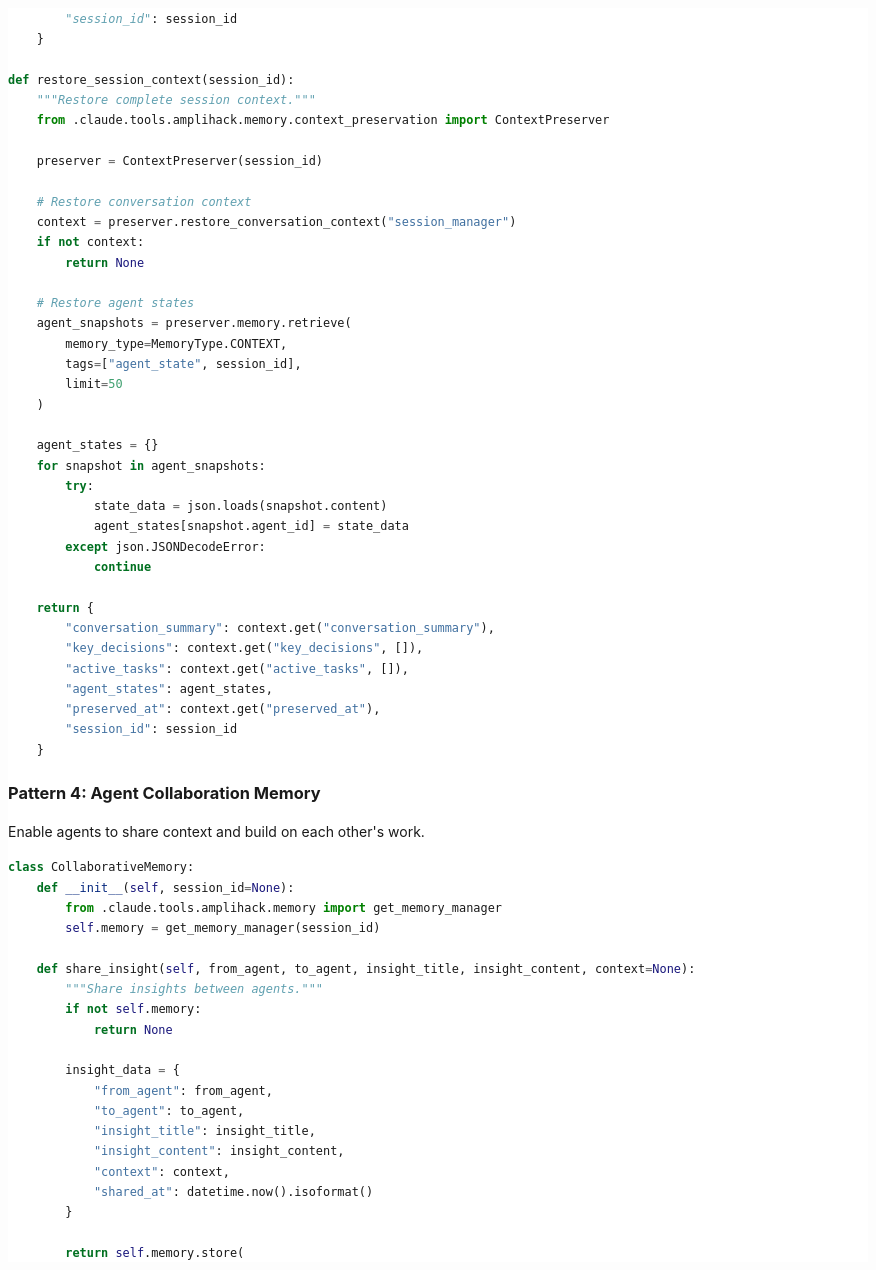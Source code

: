 ```python
        "session_id": session_id
    }

def restore_session_context(session_id):
    """Restore complete session context."""
    from .claude.tools.amplihack.memory.context_preservation import ContextPreserver

    preserver = ContextPreserver(session_id)

    # Restore conversation context
    context = preserver.restore_conversation_context("session_manager")
    if not context:
        return None

    # Restore agent states
    agent_snapshots = preserver.memory.retrieve(
        memory_type=MemoryType.CONTEXT,
        tags=["agent_state", session_id],
        limit=50
    )

    agent_states = {}
    for snapshot in agent_snapshots:
        try:
            state_data = json.loads(snapshot.content)
            agent_states[snapshot.agent_id] = state_data
        except json.JSONDecodeError:
            continue

    return {
        "conversation_summary": context.get("conversation_summary"),
        "key_decisions": context.get("key_decisions", []),
        "active_tasks": context.get("active_tasks", []),
        "agent_states": agent_states,
        "preserved_at": context.get("preserved_at"),
        "session_id": session_id
    }
```

### Pattern 4: Agent Collaboration Memory

Enable agents to share context and build on each other's work.

```python
class CollaborativeMemory:
    def __init__(self, session_id=None):
        from .claude.tools.amplihack.memory import get_memory_manager
        self.memory = get_memory_manager(session_id)

    def share_insight(self, from_agent, to_agent, insight_title, insight_content, context=None):
        """Share insights between agents."""
        if not self.memory:
            return None

        insight_data = {
            "from_agent": from_agent,
            "to_agent": to_agent,
            "insight_title": insight_title,
            "insight_content": insight_content,
            "context": context,
            "shared_at": datetime.now().isoformat()
        }

        return self.memory.store(
```
